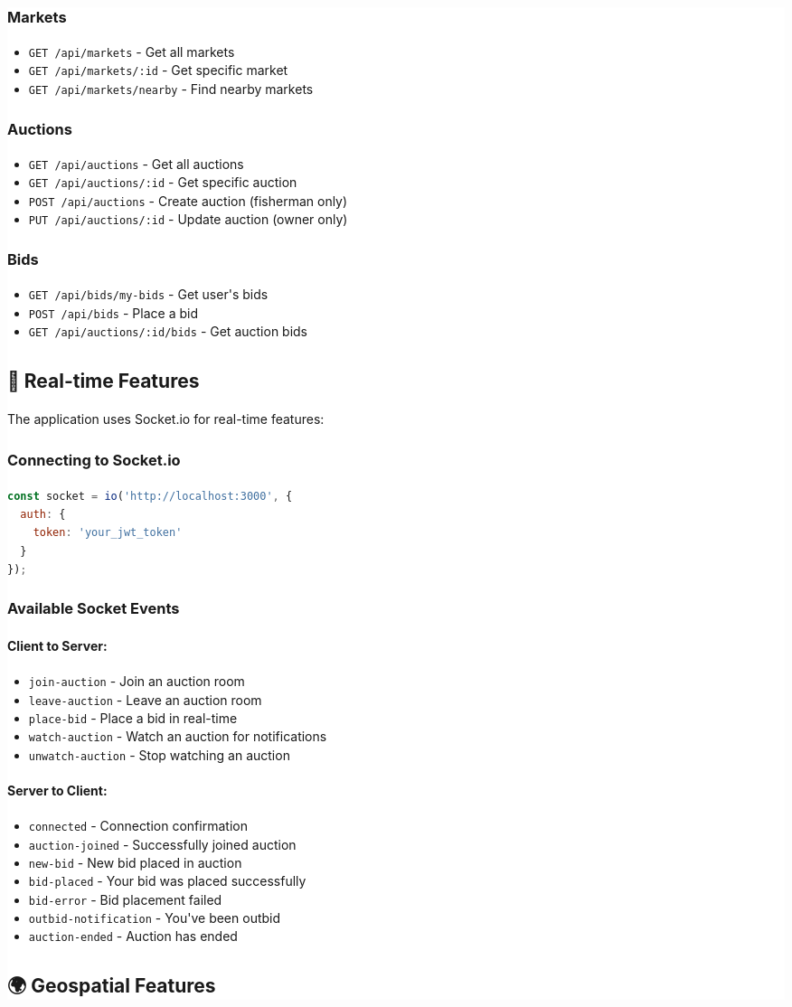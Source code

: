 ### Markets
- `GET /api/markets` - Get all markets
- `GET /api/markets/:id` - Get specific market
- `GET /api/markets/nearby` - Find nearby markets

### Auctions
- `GET /api/auctions` - Get all auctions
- `GET /api/auctions/:id` - Get specific auction
- `POST /api/auctions` - Create auction (fisherman only)
- `PUT /api/auctions/:id` - Update auction (owner only)

### Bids
- `GET /api/bids/my-bids` - Get user's bids
- `POST /api/bids` - Place a bid
- `GET /api/auctions/:id/bids` - Get auction bids

## 🔄 Real-time Features

The application uses Socket.io for real-time features:

### Connecting to Socket.io
```javascript
const socket = io('http://localhost:3000', {
  auth: {
    token: 'your_jwt_token'
  }
});
```

### Available Socket Events

#### Client to Server:
- `join-auction` - Join an auction room
- `leave-auction` - Leave an auction room
- `place-bid` - Place a bid in real-time
- `watch-auction` - Watch an auction for notifications
- `unwatch-auction` - Stop watching an auction

#### Server to Client:
- `connected` - Connection confirmation
- `auction-joined` - Successfully joined auction
- `new-bid` - New bid placed in auction
- `bid-placed` - Your bid was placed successfully
- `bid-error` - Bid placement failed
- `outbid-notification` - You've been outbid
- `auction-ended` - Auction has ended

## 🌍 Geospatial Features

